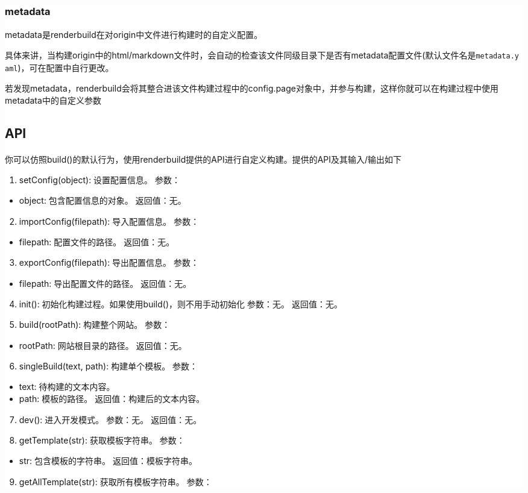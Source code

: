 ### metadata

metadata是renderbuild在对origin中文件进行构建时的自定义配置。

具体来讲，当构建origin中的html/markdown文件时，会自动的检查该文件同级目录下是否有metadata配置文件(默认文件名是`metadata.yaml`)，可在配置中自行更改。

若发现metadata，renderbuild会将其整合进该文件构建过程中的config.page对象中，并参与构建，这样你就可以在构建过程中使用metadata中的自定义参数

## API

你可以仿照build()的默认行为，使用renderbuild提供的API进行自定义构建。提供的API及其输入/输出如下

1. setConfig(object): 设置配置信息。
   参数：

-   object: 包含配置信息的对象。
    返回值：无。

2. importConfig(filepath): 导入配置信息。
   参数：

-   filepath: 配置文件的路径。
    返回值：无。

3. exportConfig(filepath): 导出配置信息。
   参数：

-   filepath: 导出配置文件的路径。
    返回值：无。

4. init(): 初始化构建过程。如果使用build()，则不用手动初始化
   参数：无。
   返回值：无。

5. build(rootPath): 构建整个网站。
   参数：

-   rootPath: 网站根目录的路径。
    返回值：无。

6. singleBuild(text, path): 构建单个模板。
   参数：

-   text: 待构建的文本内容。
-   path: 模板的路径。
    返回值：构建后的文本内容。

7. dev(): 进入开发模式。
   参数：无。
   返回值：无。

8. getTemplate(str): 获取模板字符串。
   参数：

-   str: 包含模板的字符串。
    返回值：模板字符串。

9. getAllTemplate(str): 获取所有模板字符串。
   参数：
